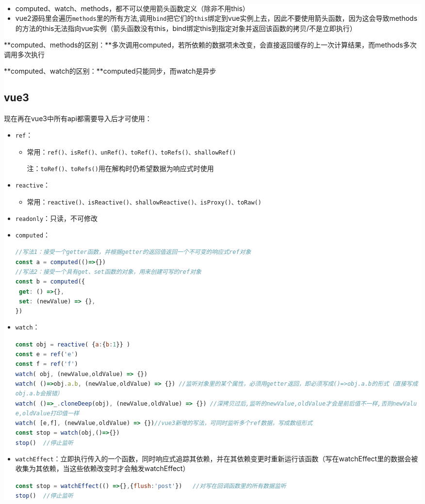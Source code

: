   - computed、watch、methods，都不可以使用箭头函数定义（除非不用this）
  - vue2源码里会遍历`methods`里的所有方法,调用`bind`把它们的`this`绑定到vue实例上去，因此不要使用箭头函数，因为这会导致methods的方法的this无法指向vue实例（箭头函数没有this，bind绑定this到指定对象并返回该函数的拷贝/不是立即执行）

**computed、methods的区别：**多次调用computed，若所依赖的数据项未改变，会直接返回缓存的上一次计算结果，而methods多次调用多次执行

**computed、watch的区别：**computed只能同步，而watch是异步

## vue3

现在再在vue3中所有api都需要导入后才可使用：

- `ref`：

  - 常用：`ref()、isRef()、unRef()、toRef()、toRefs()、shallowRef()`

    注：`toRef()、toRefs()`用在解构时仍希望数据为响应式时使用

- `reactive`：

  - 常用：`reactive()、isReactive()、shallowReactive()、isProxy()、toRaw()`

- `readonly`：只读，不可修改

- `computed`：

  ```js
  //写法1：接受一个getter函数，并根据getter的返回值返回一个不可变的响应式ref对象
  const a = computed(()=>{})
  //写法2：接受一个具有get、set函数的对象，用来创建可写的ref对象
  const b = computed({
   get: () =>{},
   set: (newValue) => {},
  })
  ```
  
- `watch`：

  ```js
  const obj = reactive( {a:{b:1}} )
  const e = ref('e')
  const f = ref('f')
  watch( obj, (newValue,oldValue) => {})
  watch( ()=>obj.a.b, (newValue,oldValue) => {}) //监听对象里的某个属性，必须用getter返回，即必须写成()=>obj.a.b的形式（直接写成obj.a.b会报错）
  watch( ()=>_.cloneDeep(obj), (newValue,oldValue) => {}) //深拷贝过后,监听的newValue,oldValue才会是前后值不一样,否则newValue,oldValue打印值一样
  watch( [e,f], (newValue,oldValue) => {})//vue3新增的写法，可同时监听多个ref数据，写成数组形式
  const stop = watch(obj,()=>{}) 
  stop()  //停止监听
  ```

- `watchEffect`：立即执行传入的一个函数，同时响应式追踪其依赖，并在其依赖变更时重新运行该函数（写在watchEffect里的数据会被收集为其依赖，当这些依赖改变时才会触发watchEffect）

  ```js
  const stop = watchEffect(() =>{},{flush:'post'})   //对写在回调函数里的所有数据监听
  stop()  //停止监听
  ```
